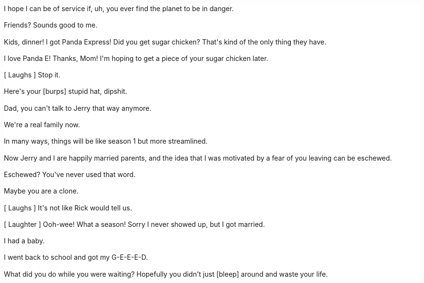  I hope I can be of service
  if, uh, you ever find
 the planet to be in danger.

  Friends?
  Sounds good to me.

  Kids, dinner!
  I got Panda Express!
  Did you get sugar chicken?
  That's kind of the only
 thing they have.

  I love Panda E!
 Thanks, Mom!
  I'm hoping to get a piece
 of your sugar chicken later.

  [ Laughs ] Stop it.

  Here's your [burps]
 stupid hat, dipshit.

  Dad, you can't talk to
 Jerry that way anymore.

  We're a real family now.

  In many ways, things
 will be like season 1
  but more streamlined.

  Now Jerry and I are happily
 married parents,
  and the idea that I was motivated
  by a fear of you leaving
 can be eschewed.

  Eschewed?
 You've never used that word.

  Maybe you are a clone.

  [ Laughs ] It's not like
 Rick would tell us.

  [ Laughter ]
    Ooh-wee!
 What a season!
  Sorry I never showed up,
 but I got married.

  I had a baby.

  I went back to school
 and got my G-E-E-E-D.

  What did you do
 while you were waiting?
  Hopefully you didn't just [bleep]
 around and waste your life.
